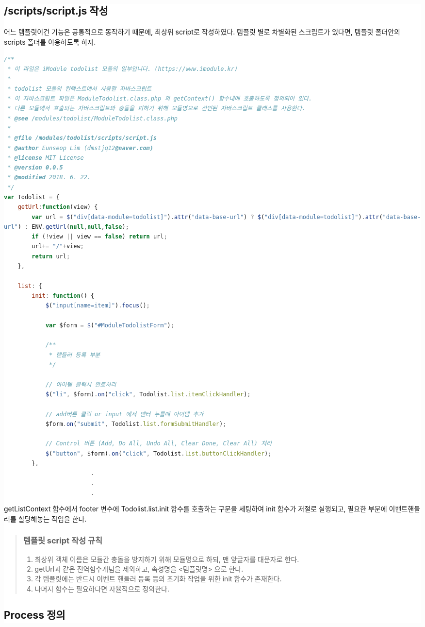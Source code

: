 
## /scripts/script.js 작성
어느 템플릿이건 기능은 공통적으로 동작하기 때문에, 최상위 script로 작성하였다. 템플릿 별로 차별화된 스크립트가 있다면, 템플릿 폴더안의 scripts 폴더를 이용하도록 하자.
```javascript
/**
 * 이 파일은 iModule todolist 모듈의 일부입니다. (https://www.imodule.kr)
 *
 * todolist 모듈의 컨텍스트에서 사용할 자바스크립트
 * 이 자바스크립트 파일은 ModuleTodolist.class.php 의 getContext() 함수내에 호출하도록 정의되어 있다.
 * 다른 모듈에서 호출되는 자바스크립트와 충돌을 피하기 위해 모듈명으로 선언된 자바스크립트 클래스를 사용한다.
 * @see /modules/todolist/ModuleTodolist.class.php
 * 
 * @file /modules/todolist/scripts/script.js
 * @author Eunseop Lim (dmstjq12@naver.com)
 * @license MIT License
 * @version 0.0.5
 * @modified 2018. 6. 22.
 */
var Todolist = {
	getUrl:function(view) {
		var url = $("div[data-module=todolist]").attr("data-base-url") ? $("div[data-module=todolist]").attr("data-base-url") : ENV.getUrl(null,null,false);
		if (!view || view == false) return url;
		url+= "/"+view;
		return url;
	},

	list: {
		init: function() {
			$("input[name=item]").focus();

			var $form = $("#ModuleTodolistForm");

			/**
			 * 핸들러 등록 부분
			 */

			// 아이템 클릭시 완료처리
			$("li", $form).on("click", Todolist.list.itemClickHandler);

			// add버튼 클릭 or input 에서 엔터 누를때 아이템 추가
			$form.on("submit", Todolist.list.formSubmitHandler);

			// Control 버튼 (Add, Do All, Undo All, Clear Done, Clear All) 처리
			$("button", $form).on("click", Todolist.list.buttonClickHandler);
		},
						 .
						 .
						 .
```
getListContext 함수에서 footer 변수에 Todolist.list.init 함수를 호출하는 구문을 세팅하여 init 함수가 저절로 실행되고, 필요한 부분에 이밴트핸들러를 할당해놓는 작업을 한다.

> ### 템플릿 script 작성 규칙
> 1. 최상위 객체 이름은 모듈간 충돌을 방지하기 위해 모듈명으로 하되, 맨 앞글자를 대문자로 한다.
> 2. getUrl과 같은 전역함수개념을 제외하고, 속성명을 <템플릿명> 으로 한다.
> 3. 각 템플릿에는 반드시 이벤트 핸들러 등록 등의 초기화 작업을 위한 init 함수가 존재한다.
> 4. 나머지 함수는 필요하다면 자율적으로 정의한다.

## Process 정의